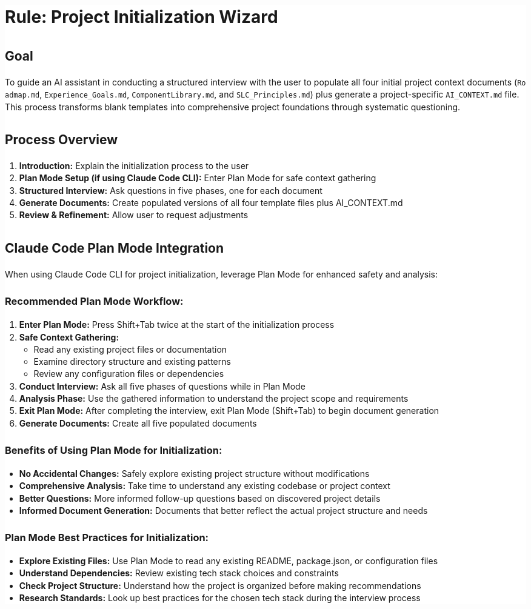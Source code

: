 # Rule: Project Initialization Wizard

## Goal

To guide an AI assistant in conducting a structured interview with the user to populate all four initial project context documents (`Roadmap.md`, `Experience_Goals.md`, `ComponentLibrary.md`, and `SLC_Principles.md`) plus generate a project-specific `AI_CONTEXT.md` file. This process transforms blank templates into comprehensive project foundations through systematic questioning.

## Process Overview

1. **Introduction:** Explain the initialization process to the user
2. **Plan Mode Setup (if using Claude Code CLI):** Enter Plan Mode for safe context gathering
3. **Structured Interview:** Ask questions in five phases, one for each document
4. **Generate Documents:** Create populated versions of all four template files plus AI_CONTEXT.md
5. **Review & Refinement:** Allow user to request adjustments

## Claude Code Plan Mode Integration

When using Claude Code CLI for project initialization, leverage Plan Mode for enhanced safety and analysis:

### **Recommended Plan Mode Workflow:**

1. **Enter Plan Mode:** Press Shift+Tab twice at the start of the initialization process
2. **Safe Context Gathering:** 
   - Read any existing project files or documentation
   - Examine directory structure and existing patterns
   - Review any configuration files or dependencies
3. **Conduct Interview:** Ask all five phases of questions while in Plan Mode
4. **Analysis Phase:** Use the gathered information to understand the project scope and requirements
5. **Exit Plan Mode:** After completing the interview, exit Plan Mode (Shift+Tab) to begin document generation
6. **Generate Documents:** Create all five populated documents

### **Benefits of Using Plan Mode for Initialization:**

- **No Accidental Changes:** Safely explore existing project structure without modifications
- **Comprehensive Analysis:** Take time to understand any existing codebase or project context
- **Better Questions:** More informed follow-up questions based on discovered project details
- **Informed Document Generation:** Documents that better reflect the actual project structure and needs

### **Plan Mode Best Practices for Initialization:**

- **Explore Existing Files:** Use Plan Mode to read any existing README, package.json, or configuration files
- **Understand Dependencies:** Review existing tech stack choices and constraints
- **Check Project Structure:** Understand how the project is organized before making recommendations
- **Research Standards:** Look up best practices for the chosen tech stack during the interview process
